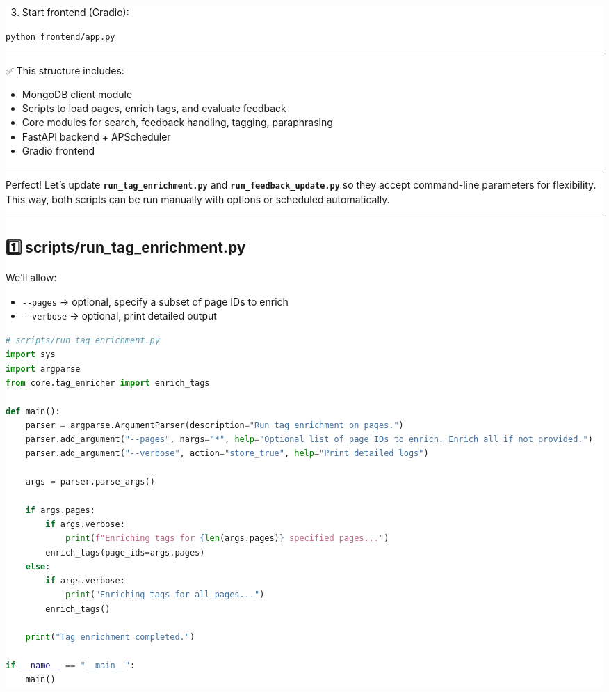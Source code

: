 3. Start frontend (Gradio):

```bash
python frontend/app.py
```

---

✅ This structure includes:

* MongoDB client module
* Scripts to load pages, enrich tags, and evaluate feedback
* Core modules for search, feedback handling, tagging, paraphrasing
* FastAPI backend + APScheduler
* Gradio frontend

---

Perfect! Let’s update **`run_tag_enrichment.py`** and **`run_feedback_update.py`** so they accept command-line parameters for flexibility. This way, both scripts can be run manually with options or scheduled automatically.

---

## **1️⃣ scripts/run_tag_enrichment.py**

We’ll allow:

* `--pages` → optional, specify a subset of page IDs to enrich
* `--verbose` → optional, print detailed output

```python
# scripts/run_tag_enrichment.py
import sys
import argparse
from core.tag_enricher import enrich_tags

def main():
    parser = argparse.ArgumentParser(description="Run tag enrichment on pages.")
    parser.add_argument("--pages", nargs="*", help="Optional list of page IDs to enrich. Enrich all if not provided.")
    parser.add_argument("--verbose", action="store_true", help="Print detailed logs")

    args = parser.parse_args()

    if args.pages:
        if args.verbose:
            print(f"Enriching tags for {len(args.pages)} specified pages...")
        enrich_tags(page_ids=args.pages)
    else:
        if args.verbose:
            print("Enriching tags for all pages...")
        enrich_tags()

    print("Tag enrichment completed.")

if __name__ == "__main__":
    main()
```
